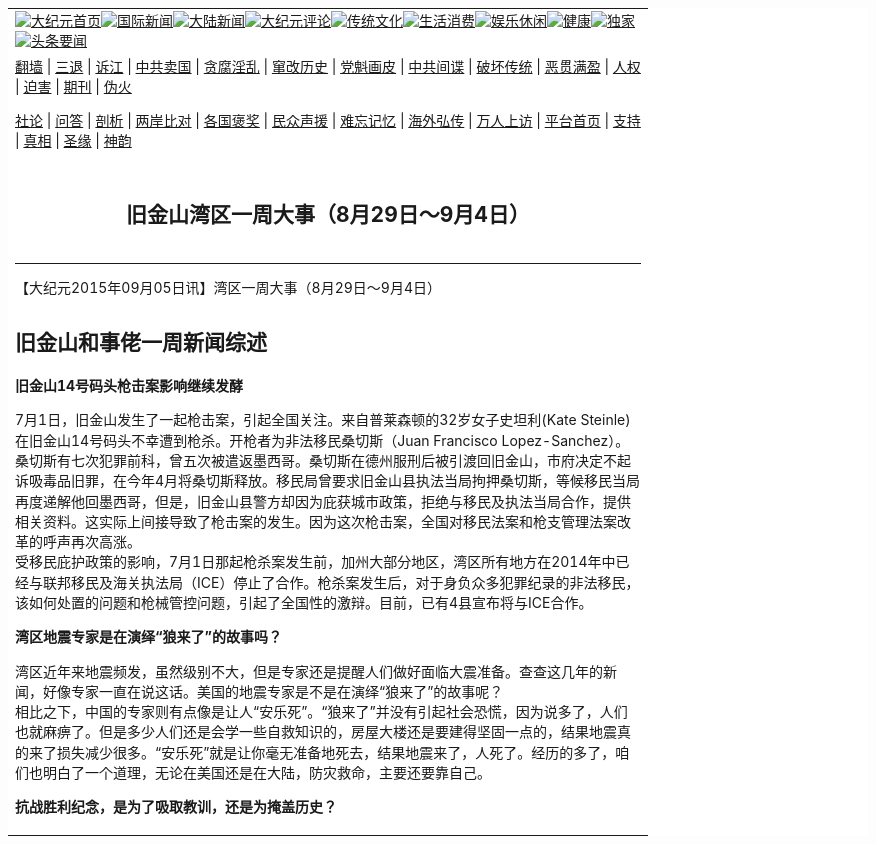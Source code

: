 <a name="1" id="1" target="_blank"></a><span id="1"></span>
<table align=center border="0"><tr><td colspan="2" VALIGN=TOP><a href="https://github.com/1992513/djy/blob/master/gb/nf1351518.md#1"><img src="https://raw.githubusercontent.com/1992513/www/master/t/djy/1.jpg" title="大纪元首页" alt="大纪元首页"></a><a href="https://github.com/1992513/djy/blob/master/gb/n24hr.md#1"><img src="https://raw.githubusercontent.com/1992513/www/master/t/djy/3.jpg" title="国际新闻" alt="国际新闻"></a><a href="https://github.com/1992513/djy/blob/master/gb/nsc413.md#1"><img src="https://raw.githubusercontent.com/1992513/www/master/t/djy/4.jpg" title="大陆新闻" alt="大陆新闻"></a><a href="https://github.com/1992513/djy/blob/master/gb/news392.md#1"><img src="https://raw.githubusercontent.com/1992513/www/master/t/djy/5.jpg" title="大纪元评论" alt="大纪元评论"></a><a href="https://github.com/1992513/djy/blob/master/gb/news2007.md#1"><img src="https://raw.githubusercontent.com/1992513/www/master/t/djy/6.jpg" title="传统文化" alt="传统文化"></a><a href="https://github.com/1992513/djy/blob/master/gb/news2008.md#1"><img src="https://raw.githubusercontent.com/1992513/www/master/t/djy/7.jpg" title="生活消费" alt="生活消费"></a><a href="https://github.com/1992513/djy/blob/master/gb/ncyule.md#1"><img src="https://raw.githubusercontent.com/1992513/www/master/t/djy/8.jpg" title="娱乐休闲" alt="娱乐休闲"></a><a href="https://github.com/1992513/djy/blob/master/gb/nsc1002.md#1"><img src="https://raw.githubusercontent.com/1992513/www/master/t/djy/9.jpg" title="健康" alt="健康"></a><a href="https://github.com/1992513/djy/blob/master/gb/nf6092.md#1"><img src="https://raw.githubusercontent.com/1992513/www/master/t/djy/10a.jpg" title="独家" alt="独家"></a><a href="https://github.com/1992513/djy/blob/master/gb/nf4514.md#1"><img src="https://raw.githubusercontent.com/1992513/www/master/t/djy/12a.jpg" title="头条要闻" alt="头条要闻"></a></td></tr>
<tr><td colspan="2" VALIGN=TOP><a target="_blank" href="https://github.com/1992513/www/blob/master/README.md?zsrh#1">翻墙</a> | <a target="_blank" href="https://github.com/1992513/djy/blob/master/gb/nf5657.md#1">三退</a> | <a target="_blank" href="https://github.com/1992513/djy/blob/master/gb/nf6124.md#1">诉江</a> | <a target="_blank" href="https://github.com/1992513/djy/blob/master/gb/nf1176117.md#1">中共卖国</a> | <a target="_blank" href="https://github.com/1992513/djy/blob/master/gb/nf5773.md#1">贪腐淫乱</a> | <a target="_blank" href="https://github.com/1992513/djy/blob/master/gb/nf1176115.md#1">窜改历史</a> | <a target="_blank" href="https://github.com/1992513/djy/blob/master/gb/nf1176107.md#1">党魁画皮</a> | <a target="_blank" href="https://github.com/1992513/djy/blob/master/gb/nf1320400.md#1">中共间谍</a> | <a target="_blank" href="https://github.com/1992513/djy/blob/master/gb/nf1176114.md#1">破坏传统</a> | <a target="_blank" href="https://github.com/1992513/ntdtv/blob/master/gb/prog447_1.md#1">恶贯满盈</a> | <a target="_blank" href="https://github.com/1992513/djy/blob/master/gb/ncid278.md#1">人权</a> | <a target="_blank" href="https://github.com/1992513/djy/blob/master/gb/nf1176111.md#1">迫害</a> | <a target="_blank" href="https://gitlab.com/szzdlab/mh-qikan/blob/master/README.md#1">期刊</a> | <a target="_blank" href="https://github.com/1992513/djy/blob/master/gb/nf5562.md#1">伪火</a></p><p><a target="_blank" href="https://github.com/1992513/djy/blob/master/gb/9p.md#1">社论</a> | <a target="_blank" href="https://github.com/1992513/djy/blob/master/gb/nf4378.md#1">问答</a> | <a target="_blank" href="https://github.com/1992513/djy/blob/master/gb/nf5792.md#1">剖析</a> | <a target="_blank" href="https://github.com/1992513/djy/blob/master/gb/nf5735.md#1">两岸比对</a> | <a target="_blank" href="https://github.com/1992513/djy/blob/master/gb/nf6119.md#1">各国褒奖</a> | <a target="_blank" href="https://github.com/1992513/djy/blob/master/gb/nf6120.md#1">民众声援</a> | <a target="_blank" href="https://github.com/1992513/djy/blob/master/gb/nf1188594.md#1">难忘记忆</a> | <a target="_blank" href="https://github.com/1992513/djy/blob/master/gb/nf3180.md#1">海外弘传</a> | <a target="_blank" href="https://github.com/1992513/djy/blob/master/gb/nf5410.md#1">万人上访</a> | <a target="_blank" href="https://github.com/1992513/www/blob/master/README.md?zsrh#1">平台首页</a> | <a target="_blank" href="https://github.com/1992513/djy/blob/master/gb/nf4386.md#1">支持</a> | <a target="_blank" href="https://github.com/1992513/djy/blob/master/gb/nf4389.md#1">真相</a> | <a target="_blank" href="https://github.com/1992513/djy/blob/master/gb/nf5790.md#1">圣缘</a> | <a target="_blank" href="https://github.com/1992513/djy/blob/master/gb/nf4786.md#1">神韵</a></td></tr>
<tr><td VALIGN=TOP width="626"><h2 align=center>旧金山湾区一周大事（8月29日～9月4日）</h2>
<h6></h6>
<hr>
	<p>【大纪元2015年09月05日讯】湾区一周大事（8月29日～9月4日）</p>
<p><h2>旧金山和事佬一周新闻综述</h2>
<p><B>旧金山14号码头枪击案影响继续发酵</B></p>
<p>7月1日，旧金山发生了一起枪击案，引起全国关注。来自普莱森顿的32岁女子史坦利(Kate Steinle)在旧金山14号码头不幸遭到枪杀。开枪者为非法移民桑切斯（Juan Francisco Lopez-Sanchez）。桑切斯有七次犯罪前科，曾五次被遣返墨西哥。桑切斯在德州服刑后被引渡回旧金山，市府决定不起诉吸毒品旧罪，在今年4月将桑切斯释放。移民局曾要求旧金山县执法当局拘押桑切斯，等候移民当局再度递解他回墨西哥，但是，旧金山县警方却因为庇获城市政策，拒绝与移民及执法当局合作，提供相关资料。这实际上间接导致了枪击案的发生。因为这次枪击案，全国对移民法案和枪支管理法案改革的呼声再次高涨。<br />受移民庇护政策的影响，7月1日那起枪杀案发生前，加州大部分地区，湾区所有地方在2014年中已经与联邦移民及海关执法局（ICE）停止了合作。枪杀案发生后，对于身负众多犯罪纪录的非法移民，该如何处置的问题和枪械管控问题，引起了全国性的激辩。目前，已有4县宣布将与ICE合作。</p>
<p><B>湾区地震专家是在演绎“狼来了”的故事吗？</B></p>
<p>湾区近年来地震频发，虽然级别不大，但是专家还是提醒人们做好面临大震准备。查查这几年的新闻，好像专家一直在说这话。美国的地震专家是不是在演绎“狼来了”的故事呢？<br />相比之下，中国的专家则有点像是让人“安乐死”。“狼来了”并没有引起社会恐慌，因为说多了，人们也就麻痹了。但是多少人们还是会学一些自救知识的，房屋大楼还是要建得坚固一点的，结果地震真的来了损失减少很多。“安乐死”就是让你毫无准备地死去，结果地震来了，人死了。经历的多了，咱们也明白了一个道理，无论在美国还是在大陆，防灾救命，主要还要靠自己。</p>
<p><B>抗战胜利纪念，是为了吸取教训，还是为掩盖历史？</B></p>